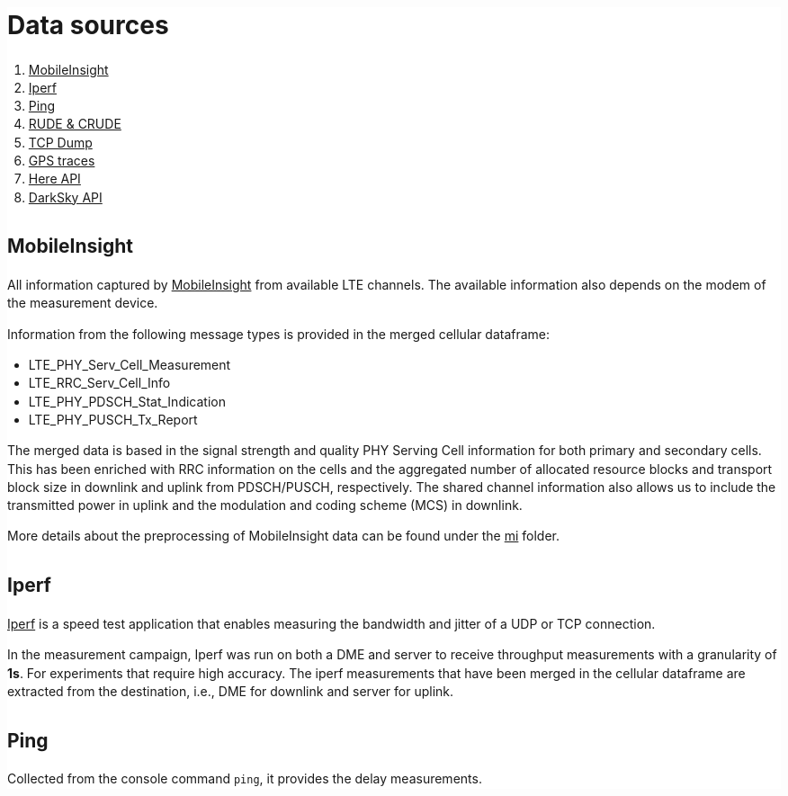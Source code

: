 # Data sources

[rude]: https://rude.sourceforge.net/
[mi]: http://www.mobileinsight.net/
[tcpdump]: https://www.tcpdump.org/
[iperf]: https://iperf.fr/iperf-doc.php
[ping]: https://linux.die.net/man/8/ping
[here]: https://developer.here.com/documentation/traffic-api/dev_guide/index.html
[darksky]: https://darksky.net/dev

1. [MobileInsight][mi]
2. [Iperf][iperf]
3. [Ping][ping]
4. [RUDE & CRUDE][rude]
5. [TCP Dump][tcpdump]
6. [GPS traces](#gps)
7. [Here API][here]
8. [DarkSky API][darksky]

## MobileInsight

All information captured by [MobileInsight][mi] from available LTE channels. The available information also depends on the modem of the measurement device.

Information from the following message types is provided
in the merged cellular dataframe:

- LTE_PHY_Serv_Cell_Measurement
- LTE_RRC_Serv_Cell_Info
- LTE_PHY_PDSCH_Stat_Indication
- LTE_PHY_PUSCH_Tx_Report

The merged data is based in the signal strength and quality
PHY Serving Cell information for both primary and secondary cells.
This has been enriched with RRC information on the cells
and the aggregated number of allocated
resource blocks and transport block size in downlink and uplink
from PDSCH/PUSCH, respectively.
The shared channel information also allows us to
include the transmitted power in uplink and the
modulation and coding scheme (MCS) in downlink.

More details about the preprocessing of MobileInsight
data can be found under the [mi](./mi) folder.

## Iperf

[Iperf][iperf] is a speed test application that enables measuring the bandwidth and jitter of a UDP or TCP connection.

In the measurement campaign, Iperf was run on both a DME and server to receive throughput measurements with a granularity of **1s**.
For experiments that require high accuracy. The iperf measurements that have been merged in the cellular dataframe
are extracted from the destination, i.e., DME for downlink and server for uplink.

## Ping

Collected from the console command `ping`,
it provides the delay measurements.


[dataport]: https://ieee-dataport.org/open-access/berlin-v2x
[numpy]: https://numpy.org/
[pandas]: https://pandas.pydata.org/
[jupyter]: https://jupyter.org/